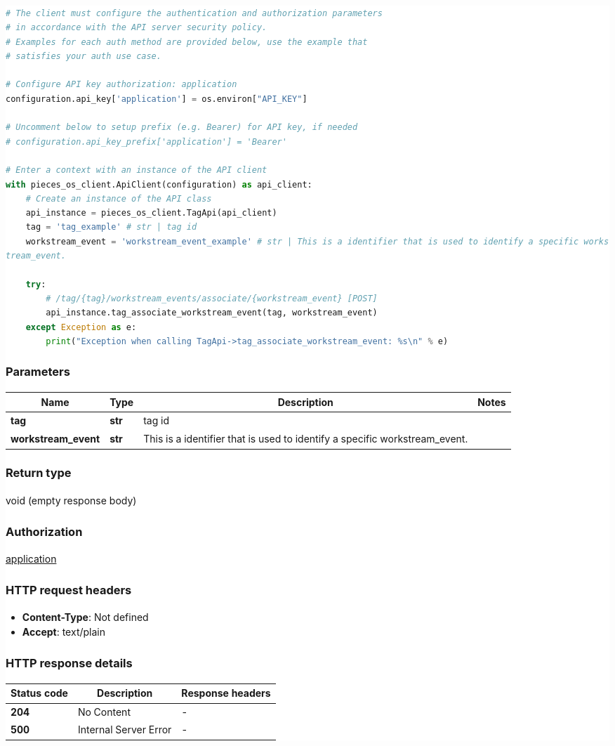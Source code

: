 ```python
# The client must configure the authentication and authorization parameters
# in accordance with the API server security policy.
# Examples for each auth method are provided below, use the example that
# satisfies your auth use case.

# Configure API key authorization: application
configuration.api_key['application'] = os.environ["API_KEY"]

# Uncomment below to setup prefix (e.g. Bearer) for API key, if needed
# configuration.api_key_prefix['application'] = 'Bearer'

# Enter a context with an instance of the API client
with pieces_os_client.ApiClient(configuration) as api_client:
    # Create an instance of the API class
    api_instance = pieces_os_client.TagApi(api_client)
    tag = 'tag_example' # str | tag id
    workstream_event = 'workstream_event_example' # str | This is a identifier that is used to identify a specific workstream_event.

    try:
        # /tag/{tag}/workstream_events/associate/{workstream_event} [POST]
        api_instance.tag_associate_workstream_event(tag, workstream_event)
    except Exception as e:
        print("Exception when calling TagApi->tag_associate_workstream_event: %s\n" % e)
```



### Parameters

Name | Type | Description  | Notes
------------- | ------------- | ------------- | -------------
 **tag** | **str**| tag id | 
 **workstream_event** | **str**| This is a identifier that is used to identify a specific workstream_event. | 

### Return type

void (empty response body)

### Authorization

[application](../README.md#application)

### HTTP request headers

 - **Content-Type**: Not defined
 - **Accept**: text/plain

### HTTP response details
| Status code | Description | Response headers |
|-------------|-------------|------------------|
**204** | No Content |  -  |
**500** | Internal Server Error |  -  |
